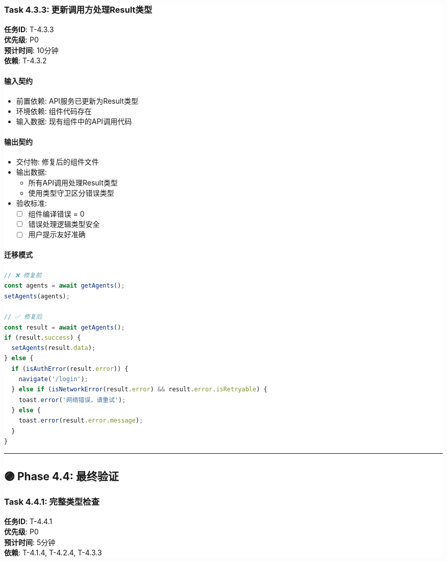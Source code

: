 
### Task 4.3.3: 更新调用方处理Result类型

**任务ID**: T-4.3.3  
**优先级**: P0  
**预计时间**: 10分钟  
**依赖**: T-4.3.2

#### 输入契约
- 前置依赖: API服务已更新为Result类型
- 环境依赖: 组件代码存在
- 输入数据: 现有组件中的API调用代码

#### 输出契约
- 交付物: 修复后的组件文件
- 输出数据: 
  - 所有API调用处理Result类型
  - 使用类型守卫区分错误类型
- 验收标准:
  - [ ] 组件编译错误 = 0
  - [ ] 错误处理逻辑类型安全
  - [ ] 用户提示友好准确

#### 迁移模式
```typescript
// ❌ 修复前
const agents = await getAgents();
setAgents(agents);

// ✅ 修复后
const result = await getAgents();
if (result.success) {
  setAgents(result.data);
} else {
  if (isAuthError(result.error)) {
    navigate('/login');
  } else if (isNetworkError(result.error) && result.error.isRetryable) {
    toast.error('网络错误，请重试');
  } else {
    toast.error(result.error.message);
  }
}
```

---

## 🟣 Phase 4.4: 最终验证

### Task 4.4.1: 完整类型检查

**任务ID**: T-4.4.1  
**优先级**: P0  
**预计时间**: 5分钟  
**依赖**: T-4.1.4, T-4.2.4, T-4.3.3
